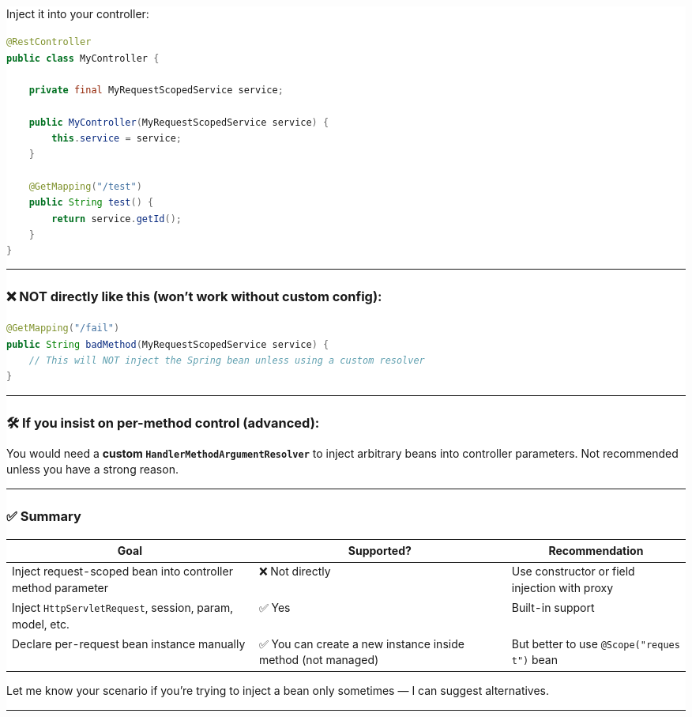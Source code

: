 Inject it into your controller:

```java
@RestController
public class MyController {

    private final MyRequestScopedService service;

    public MyController(MyRequestScopedService service) {
        this.service = service;
    }

    @GetMapping("/test")
    public String test() {
        return service.getId();
    }
}
```

---

### ❌ NOT directly like this (won’t work without custom config):

```java
@GetMapping("/fail")
public String badMethod(MyRequestScopedService service) {
    // This will NOT inject the Spring bean unless using a custom resolver
}
```

---

### 🛠 If you insist on per-method control (advanced):

You would need a **custom `HandlerMethodArgumentResolver`** to inject arbitrary beans into controller parameters. Not recommended unless you have a strong reason.

---

### ✅ Summary

| Goal                                                        | Supported?                                                  | Recommendation                                |
| ----------------------------------------------------------- | ----------------------------------------------------------- | --------------------------------------------- |
| Inject request-scoped bean into controller method parameter | ❌ Not directly                                              | Use constructor or field injection with proxy |
| Inject `HttpServletRequest`, session, param, model, etc.    | ✅ Yes                                                       | Built-in support                              |
| Declare per-request bean instance manually                  | ✅ You can create a new instance inside method (not managed) | But better to use `@Scope("request")` bean    |

Let me know your scenario if you’re trying to inject a bean only sometimes — I can suggest alternatives.

---
